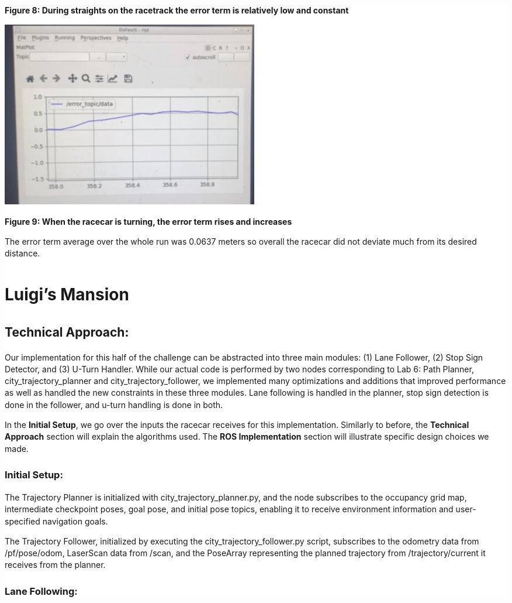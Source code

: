 **Figure 8: During straights on the racetrack the error term is relatively low and constant**

![**Figure 9: When the racecar is turning, the error term rises and increases**](Developing%20Algorithms%20to%20Race%20Within%20Lanes%20and%20Nav%2001d3c23fc00744bfb2cb62a1f1e175f6/error_metric.png)

**Figure 9: When the racecar is turning, the error term rises and increases**

The error term average over the whole run was 0.0637 meters so overall the racecar did not deviate much from its desired distance.

# **Luigi’s Mansion**

## Technical Approach:

Our implementation for this half of the challenge can be abstracted into three main modules: (1) Lane Follower, (2) Stop Sign Detector, and (3) U-Turn Handler. While our actual code is performed by two nodes corresponding to Lab 6: Path Planner, city_trajectory_planner and city_trajectory_follower, we implemented many optimizations and additions that improved performance as well as handled the new constraints in these three modules. Lane following is handled in the planner, stop sign detection is done in the follower, and u-turn handling is done in both.

In the **Initial Setup**, we go over the inputs the racecar receives for this implementation. Similarly to before, the **Technical Approach** section will explain the algorithms used. The **ROS Implementation** section will illustrate specific design choices we made.

### **Initial Setup:**

The Trajectory Planner  is initialized with city_trajectory_planner.py, and the node subscribes to the occupancy grid map, intermediate checkpoint poses, goal pose, and initial pose topics, enabling it to receive environment information and user-specified navigation goals. 

The Trajectory Follower, initialized by executing the city_trajectory_follower.py script, subscribes to the odometry data from /pf/pose/odom, LaserScan data from /scan, and the PoseArray representing the planned trajectory from /trajectory/current it receives from the planner.

### Lane Following:
